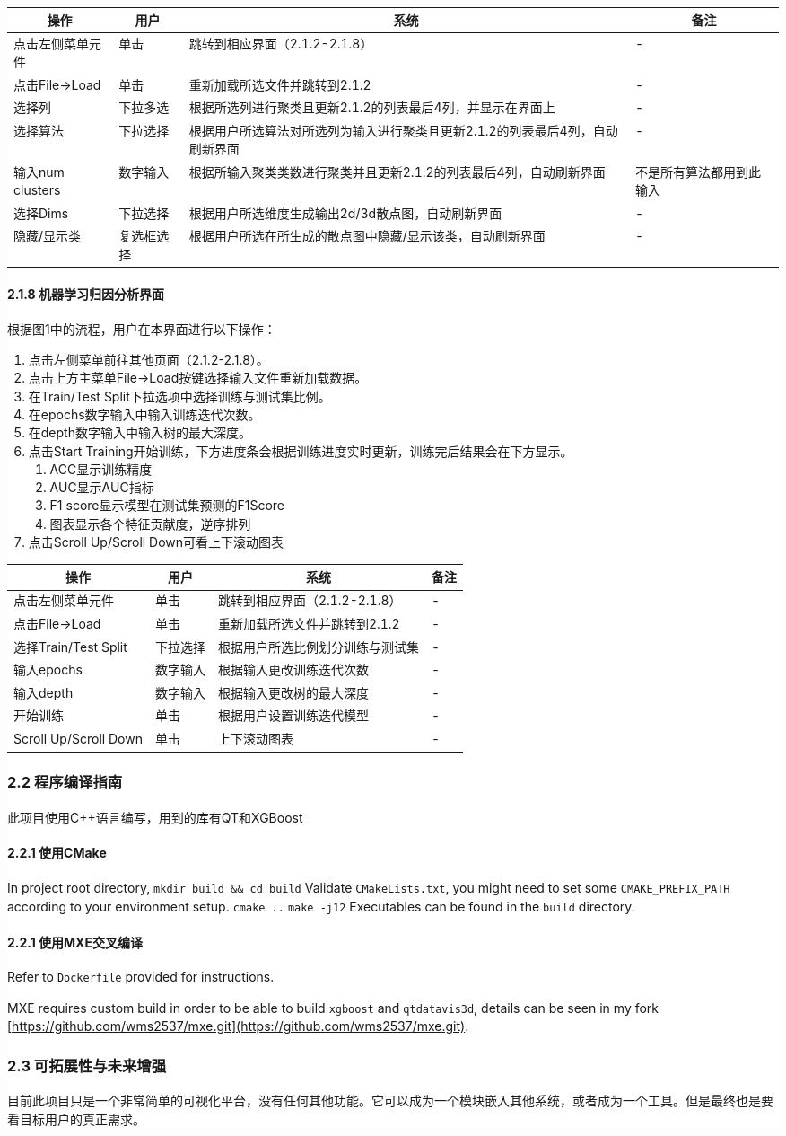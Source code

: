 | 操作 | 用户 | 系统 | 备注 |
| ------ | ------ | ------ | ------ |
| 点击左侧菜单元件 | 单击 | 跳转到相应界面（2.1.2-2.1.8） | - |
| 点击File->Load | 单击 | 重新加载所选文件并跳转到2.1.2 | - |
| 选择列 | 下拉多选 | 根据所选列进行聚类且更新2.1.2的列表最后4列，并显示在界面上 | - |
| 选择算法 | 下拉选择 | 根据用户所选算法对所选列为输入进行聚类且更新2.1.2的列表最后4列，自动刷新界面 | - |
| 输入num clusters | 数字输入 | 根据所输入聚类类数进行聚类并且更新2.1.2的列表最后4列，自动刷新界面 | 不是所有算法都用到此输入 |
| 选择Dims | 下拉选择 | 根据用户所选维度生成输出2d/3d散点图，自动刷新界面 | - |
| 隐藏/显示类 | 复选框选择 | 根据用户所选在所生成的散点图中隐藏/显示该类，自动刷新界面 | - |
#### 2.1.8 机器学习归因分析界面
根据图1中的流程，用户在本界面进行以下操作：
1. 点击左侧菜单前往其他页面（2.1.2-2.1.8）。
2. 点击上方主菜单File->Load按键选择输入文件重新加载数据。
3. 在Train/Test Split下拉选项中选择训练与测试集比例。
4. 在epochs数字输入中输入训练迭代次数。
5. 在depth数字输入中输入树的最大深度。
6. 点击Start Training开始训练，下方进度条会根据训练进度实时更新，训练完后结果会在下方显示。
   1. ACC显示训练精度
   2. AUC显示AUC指标
   3. F1 score显示模型在测试集预测的F1Score
   4. 图表显示各个特征贡献度，逆序排列
7. 点击Scroll Up/Scroll Down可看上下滚动图表

| 操作 | 用户 | 系统 | 备注 |
| ------ | ------ | ------ | ------ |
| 点击左侧菜单元件 | 单击 | 跳转到相应界面（2.1.2-2.1.8） | - |
| 点击File->Load | 单击 | 重新加载所选文件并跳转到2.1.2 | - |
| 选择Train/Test Split | 下拉选择 | 根据用户所选比例划分训练与测试集 | - |
| 输入epochs | 数字输入 | 根据输入更改训练迭代次数 | - |
| 输入depth | 数字输入 | 根据输入更改树的最大深度 | - |
| 开始训练 | 单击 | 根据用户设置训练迭代模型 | - |
| Scroll Up/Scroll Down | 单击 | 上下滚动图表 | - |
### 2.2 程序编译指南
此项目使用C++语言编写，用到的库有QT和XGBoost
#### 2.2.1 使用CMake
In project root directory,
```mkdir build && cd build```
Validate `CMakeLists.txt`, you might need to set some `CMAKE_PREFIX_PATH` according to your environment setup.
```cmake ..```
```make -j12```
Executables can be found in the `build` directory.

#### 2.2.1 使用MXE交叉编译
Refer to `Dockerfile` provided for instructions.

MXE requires custom build in order to be able to build `xgboost` and `qtdatavis3d`, details can be seen in my fork [https://github.com/wms2537/mxe.git](https://github.com/wms2537/mxe.git).

### 2.3 可拓展性与未来增强
目前此项目只是一个非常简单的可视化平台，没有任何其他功能。它可以成为一个模块嵌入其他系统，或者成为一个工具。但是最终也是要看目标用户的真正需求。

```